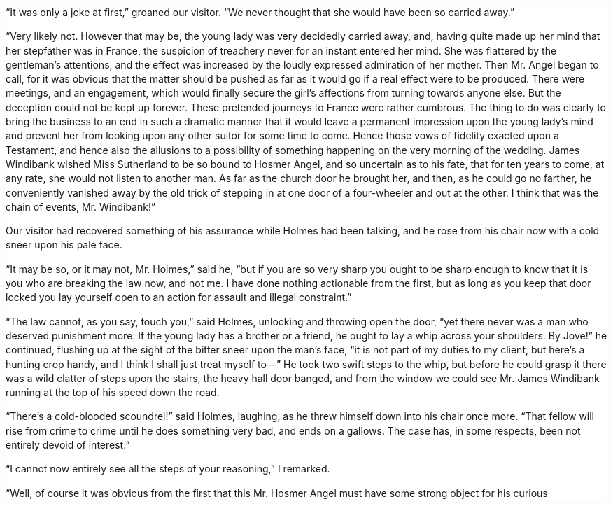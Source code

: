 </p><p>
“It was only a joke at first,” groaned our visitor. “We never
thought that she would have been so carried away.”
</p><p>
“Very likely not. However that may be, the young lady was very
decidedly carried away, and, having quite made up her mind that
her stepfather was in France, the suspicion of treachery never
for an instant entered her mind. She was flattered by the
gentleman’s attentions, and the effect was increased by the
loudly expressed admiration of her mother. Then Mr. Angel began
to call, for it was obvious that the matter should be pushed as
far as it would go if a real effect were to be produced. There
were meetings, and an engagement, which would finally secure the
girl’s affections from turning towards anyone else. But the
deception could not be kept up forever. These pretended journeys
to France were rather cumbrous. The thing to do was clearly to
bring the business to an end in such a dramatic manner that it
would leave a permanent impression upon the young lady’s mind and
prevent her from looking upon any other suitor for some time to
come. Hence those vows of fidelity exacted upon a Testament, and
hence also the allusions to a possibility of something happening
on the very morning of the wedding. James Windibank wished Miss
Sutherland to be so bound to Hosmer Angel, and so uncertain as to
his fate, that for ten years to come, at any rate, she would not
listen to another man. As far as the church door he brought her,
and then, as he could go no farther, he conveniently vanished
away by the old trick of stepping in at one door of a
four-wheeler and out at the other. I think that was the chain of
events, Mr. Windibank!”
</p><p>
Our visitor had recovered something of his assurance while Holmes
had been talking, and he rose from his chair now with a cold
sneer upon his pale face.
</p><p>
“It may be so, or it may not, Mr. Holmes,” said he, “but if you
are so very sharp you ought to be sharp enough to know that it is
you who are breaking the law now, and not me. I have done nothing
actionable from the first, but as long as you keep that door
locked you lay yourself open to an action for assault and illegal
constraint.”
</p><p>
“The law cannot, as you say, touch you,” said Holmes, unlocking
and throwing open the door, “yet there never was a man who
deserved punishment more. If the young lady has a brother or a
friend, he ought to lay a whip across your shoulders. By Jove!”
he continued, flushing up at the sight of the bitter sneer upon
the man’s face, “it is not part of my duties to my client, but
here’s a hunting crop handy, and I think I shall just treat
myself to—” He took two swift steps to the whip, but before he
could grasp it there was a wild clatter of steps upon the stairs,
the heavy hall door banged, and from the window we could see Mr.
James Windibank running at the top of his speed down the road.
</p><p>
“There’s a cold-blooded scoundrel!” said Holmes, laughing, as he
threw himself down into his chair once more. “That fellow will
rise from crime to crime until he does something very bad, and
ends on a gallows. The case has, in some respects, been not
entirely devoid of interest.”
</p><p>
“I cannot now entirely see all the steps of your reasoning,” I
remarked.
</p><p>
“Well, of course it was obvious from the first that this Mr.
Hosmer Angel must have some strong object for his curious
